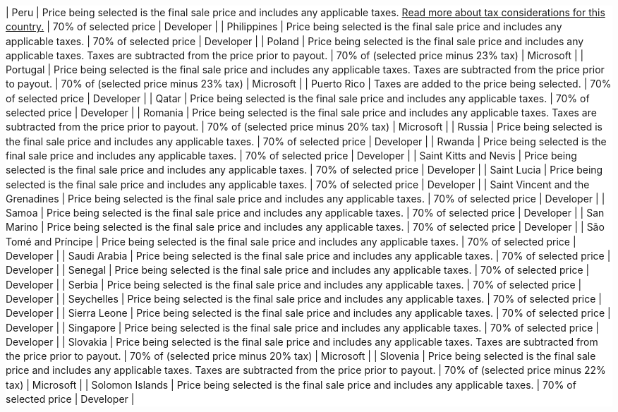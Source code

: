 | Peru                             | Price being selected is the final sale price and includes any applicable taxes. [Read more about tax considerations for this country.](#mixed-remittance-countries-regions) | 70% of selected price                 | Developer          |
| Philippines                      | Price being selected is the final sale price and includes any applicable taxes.                                                                   | 70% of selected price                 | Developer          |
| Poland                           | Price being selected is the final sale price and includes any applicable taxes. Taxes are subtracted from the price prior to payout.              | 70% of (selected price minus 23% tax) | Microsoft          |
| Portugal                         | Price being selected is the final sale price and includes any applicable taxes. Taxes are subtracted from the price prior to payout.              | 70% of (selected price minus 23% tax) | Microsoft          |
| Puerto Rico                      | Taxes are added to the price being selected.                                                                                                      | 70% of selected price                 | Developer          |
| Qatar                            | Price being selected is the final sale price and includes any applicable taxes.                                                                   | 70% of selected price                 | Developer          |
| Romania                          | Price being selected is the final sale price and includes any applicable taxes. Taxes are subtracted from the price prior to payout.              | 70% of (selected price minus 20% tax) | Microsoft          |
| Russia                           | Price being selected is the final sale price and includes any applicable taxes.                                                                   | 70% of selected price                 | Developer          |
| Rwanda                           | Price being selected is the final sale price and includes any applicable taxes.                                                                   | 70% of selected price                 | Developer          |
| Saint Kitts and Nevis            | Price being selected is the final sale price and includes any applicable taxes.                                                                   | 70% of selected price                 | Developer          |
| Saint Lucia                      | Price being selected is the final sale price and includes any applicable taxes.                                                                   | 70% of selected price                 | Developer          |
| Saint Vincent and the Grenadines | Price being selected is the final sale price and includes any applicable taxes.                                                                   | 70% of selected price                 | Developer          |
| Samoa                            | Price being selected is the final sale price and includes any applicable taxes.                                                                   | 70% of selected price                 | Developer          |
| San Marino                       | Price being selected is the final sale price and includes any applicable taxes.                                                                   | 70% of selected price                 | Developer          |
| São Tomé and Príncipe            | Price being selected is the final sale price and includes any applicable taxes.                                                                   | 70% of selected price                 | Developer          |
| Saudi Arabia                     | Price being selected is the final sale price and includes any applicable taxes.                                                                   | 70% of selected price                 | Developer          |
| Senegal                          | Price being selected is the final sale price and includes any applicable taxes.                                                                   | 70% of selected price                 | Developer          |
| Serbia                           | Price being selected is the final sale price and includes any applicable taxes.                                                                   | 70% of selected price                 | Developer          |
| Seychelles                       | Price being selected is the final sale price and includes any applicable taxes.                                                                   | 70% of selected price                 | Developer          |
| Sierra Leone                     | Price being selected is the final sale price and includes any applicable taxes.                                                                   | 70% of selected price                 | Developer          |
| Singapore                        | Price being selected is the final sale price and includes any applicable taxes.                                                                   | 70% of selected price                 | Developer          |
| Slovakia                         | Price being selected is the final sale price and includes any applicable taxes. Taxes are subtracted from the price prior to payout.              | 70% of (selected price minus 20% tax) | Microsoft          |
| Slovenia                         | Price being selected is the final sale price and includes any applicable taxes. Taxes are subtracted from the price prior to payout.              | 70% of (selected price minus 22% tax) | Microsoft          |
| Solomon Islands                  | Price being selected is the final sale price and includes any applicable taxes.                                                                   | 70% of selected price                 | Developer          |